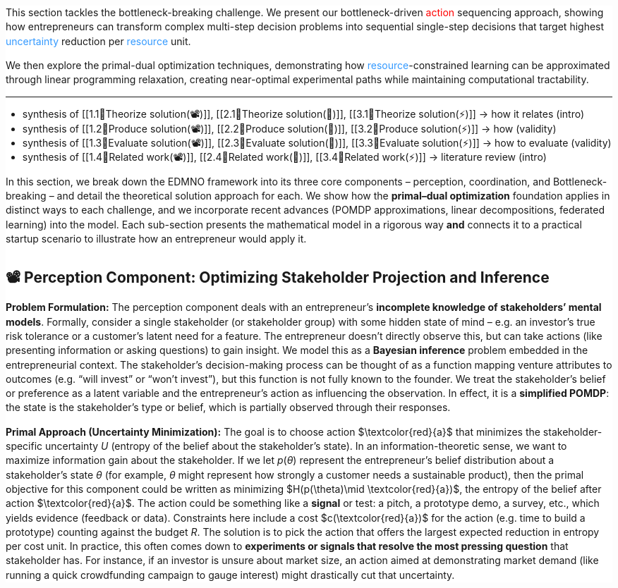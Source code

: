 This section tackles the bottleneck-breaking challenge. We present our bottleneck-driven <span style="color:red;">action</span> sequencing approach, showing how entrepreneurs can transform complex multi-step decision problems into sequential single-step decisions that target highest <span style="color:#3399FF;">uncertainty</span> reduction per <span style="color:#3399FF">resource</span> unit.

We then explore the primal-dual optimization techniques, demonstrating how <span style="color:#3399FF">resource</span>-constrained learning can be approximated through linear programming relaxation, creating near-optimal experimental paths while maintaining computational tractability.


---

- synthesis of [[1.1💭Theorize solution(📽️)]], [[2.1💭Theorize solution(🔄)]], [[3.1💭Theorize solution(⚡)]] -> how it relates (intro)
- synthesis of [[1.2📐Produce solution(📽️)]], [[2.2📐Produce solution(🔄)]], [[3.2📐Produce solution(⚡)]] -> how (validity)
- synthesis of [[1.3💸Evaluate solution(📽️)]], [[2.3💸Evaluate solution(🔄)]], [[3.3💸Evaluate solution(⚡)]] -> how to evaluate (validity)
- synthesis of [[1.4📜Related work(📽️)]], [[2.4📜Related work(🔄)]], [[3.4📜Related work(⚡)]] -> literature review (intro)

In this section, we break down the EDMNO framework into its three core components – perception, coordination, and Bottleneck-breaking – and detail the theoretical solution approach for each. We show how the **primal–dual optimization** foundation applies in distinct ways to each challenge, and we incorporate recent advances (POMDP approximations, linear decompositions, federated learning) into the model. Each sub-section presents the mathematical model in a rigorous way **and** connects it to a practical startup scenario to illustrate how an entrepreneur would apply it.

## 📽️ Perception Component: Optimizing Stakeholder Projection and Inference

**Problem Formulation:** The perception component deals with an entrepreneur’s **incomplete knowledge of stakeholders’ mental models**. Formally, consider a single stakeholder (or stakeholder group) with some hidden state of mind – e.g. an investor’s true risk tolerance or a customer’s latent need for a feature. The entrepreneur doesn’t directly observe this, but can take actions (like presenting information or asking questions) to gain insight. We model this as a **Bayesian inference** problem embedded in the entrepreneurial context. The stakeholder’s decision-making process can be thought of as a function mapping venture attributes to outcomes (e.g. “will invest” or “won’t invest”), but this function is not fully known to the founder. We treat the stakeholder’s belief or preference as a latent variable and the entrepreneur’s action as influencing the observation. In effect, it is a **simplified POMDP**: the state is the stakeholder’s type or belief, which is partially observed through their responses.

**Primal Approach (Uncertainty Minimization):** The goal is to choose action $\textcolor{red}{a}$ that minimizes the stakeholder-specific uncertainty $U$ (entropy of the belief about the stakeholder’s state). In an information-theoretic sense, we want to maximize information gain about the stakeholder. If we let $p(\theta)$ represent the entrepreneur’s belief distribution about a stakeholder’s state $\theta$ (for example, $\theta$ might represent how strongly a customer needs a sustainable product), then the primal objective for this component could be written as minimizing $H(p(\theta)\mid \textcolor{red}{a})$, the entropy of the belief after action $\textcolor{red}{a}$. The action could be something like a **signal** or test: a pitch, a prototype demo, a survey, etc., which yields evidence (feedback or data). Constraints here include a cost $c(\textcolor{red}{a})$ for the action (e.g. time to build a prototype) counting against the budget $R$. The solution is to pick the action that offers the largest expected reduction in entropy per cost unit. In practice, this often comes down to **experiments or signals that resolve the most pressing question** that stakeholder has. For instance, if an investor is unsure about market size, an action aimed at demonstrating market demand (like running a quick crowdfunding campaign to gauge interest) might drastically cut that uncertainty.

